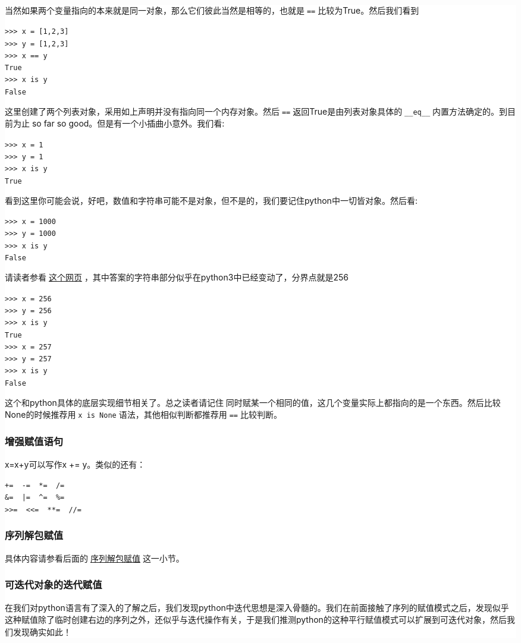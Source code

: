 当然如果两个变量指向的本来就是同一对象，那么它们彼此当然是相等的，也就是 `==` 比较为True。然后我们看到

    >>> x = [1,2,3]
    >>> y = [1,2,3]
    >>> x == y
    True
    >>> x is y
    False

这里创建了两个列表对象，采用如上声明并没有指向同一个内存对象。然后 `==` 返回True是由列表对象具体的 `__eq__` 内置方法确定的。到目前为止 so far so good。但是有一个小插曲小意外。我们看:

    >>> x = 1
    >>> y = 1
    >>> x is y
    True

看到这里你可能会说，好吧，数值和字符串可能不是对象，但不是的，我们要记住python中一切皆对象。然后看:

    >>> x = 1000
    >>> y = 1000
    >>> x is y
    False

请读者参看 [这个网页](http://stackoverflow.com/questions/132988/is-there-a-difference-between-and-is-in-python) ，其中答案的字符串部分似乎在python3中已经变动了，分界点就是256

    >>> x = 256
    >>> y = 256
    >>> x is y
    True
    >>> x = 257
    >>> y = 257 
    >>> x is y
    False

这个和python具体的底层实现细节相关了。总之读者请记住 同时赋某一个相同的值，这几个变量实际上都指向的是一个东西。然后比较None的时候推荐用 `x is None` 语法，其他相似判断都推荐用 `==` 比较判断。

### 增强赋值语句<a id="orgheadline15"></a>

x=x+y可以写作x += y。类似的还有：

    +=  -=  *=  /=
    &=  |=  ^=  %=
    >>=  <<=  **=  //=

### 序列解包赋值<a id="orgheadline16"></a>

具体内容请参看后面的 [序列解包赋值](#orgtarget1) 这一小节。

### 可迭代对象的迭代赋值<a id="orgheadline17"></a>

在我们对python语言有了深入的了解之后，我们发现python中迭代思想是深入骨髓的。我们在前面接触了序列的赋值模式之后，发现似乎这种赋值除了临时创建右边的序列之外，还似乎与迭代操作有关，于是我们推测python的这种平行赋值模式可以扩展到可迭代对象，然后我们发现确实如此！
